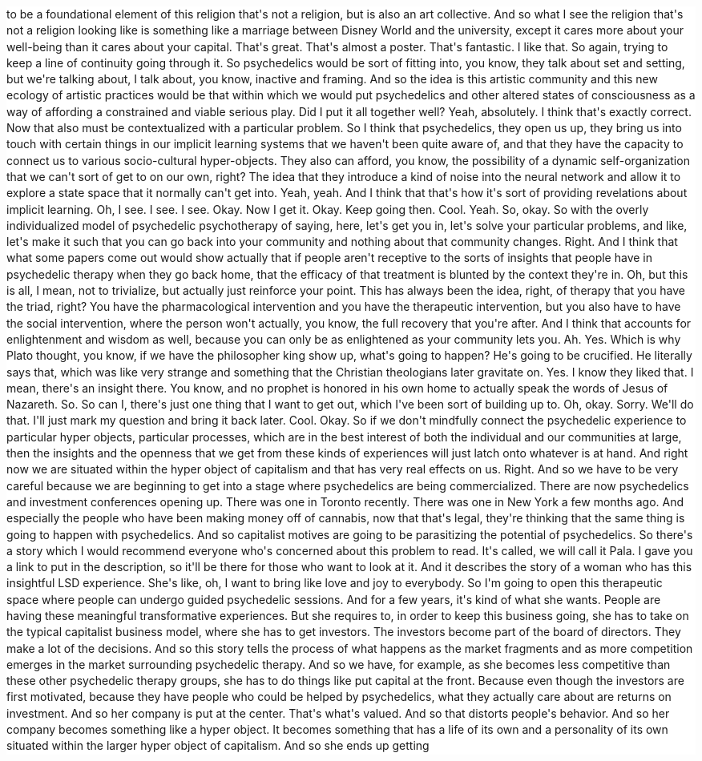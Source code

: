 to be a foundational element of this religion that's not a religion, but is also an art collective. And so what I see the religion that's not a religion looking like is something like a marriage between Disney World and the university, except it cares more about your well-being than it cares about your capital. That's great. That's almost a poster. That's fantastic. I like that. So again, trying to keep a line of continuity going through it. So psychedelics would be sort of fitting into, you know, they talk about set and setting, but we're talking about, I talk about, you know, inactive and framing. And so the idea is this artistic community and this new ecology of artistic practices would be that within which we would put psychedelics and other altered states of consciousness as a way of affording a constrained and viable serious play. Did I put it all together well? Yeah, absolutely. I think that's exactly correct. Now that also must be contextualized with a particular problem. So I think that psychedelics, they open us up, they bring us into touch with certain things in our implicit learning systems that we haven't been quite aware of, and that they have the capacity to connect us to various socio-cultural hyper-objects. They also can afford, you know, the possibility of a dynamic self-organization that we can't sort of get to on our own, right? The idea that they introduce a kind of noise into the neural network and allow it to explore a state space that it normally can't get into. Yeah, yeah. And I think that that's how it's sort of providing revelations about implicit learning. Oh, I see. I see. I see. Okay. Now I get it. Okay. Keep going then. Cool. Yeah. So, okay. So with the overly individualized model of psychedelic psychotherapy of saying, here, let's get you in, let's solve your particular problems, and like, let's make it such that you can go back into your community and nothing about that community changes. Right. And I think that what some papers come out would show actually that if people aren't receptive to the sorts of insights that people have in psychedelic therapy when they go back home, that the efficacy of that treatment is blunted by the context they're in. Oh, but this is all, I mean, not to trivialize, but actually just reinforce your point. This has always been the idea, right, of therapy that you have the triad, right? You have the pharmacological intervention and you have the therapeutic intervention, but you also have to have the social intervention, where the person won't actually, you know, the full recovery that you're after. And I think that accounts for enlightenment and wisdom as well, because you can only be as enlightened as your community lets you. Ah. Yes. Which is why Plato thought, you know, if we have the philosopher king show up, what's going to happen? He's going to be crucified. He literally says that, which was like very strange and something that the Christian theologians later gravitate on. Yes. I know they liked that. I mean, there's an insight there. You know, and no prophet is honored in his own home to actually speak the words of Jesus of Nazareth. So. So can I, there's just one thing that I want to get out, which I've been sort of building up to. Oh, okay. Sorry. We'll do that. I'll just mark my question and bring it back later. Cool. Okay. So if we don't mindfully connect the psychedelic experience to particular hyper objects, particular processes, which are in the best interest of both the individual and our communities at large, then the insights and the openness that we get from these kinds of experiences will just latch onto whatever is at hand. And right now we are situated within the hyper object of capitalism and that has very real effects on us. Right. And so we have to be very careful because we are beginning to get into a stage where psychedelics are being commercialized. There are now psychedelics and investment conferences opening up. There was one in Toronto recently. There was one in New York a few months ago. And especially the people who have been making money off of cannabis, now that that's legal, they're thinking that the same thing is going to happen with psychedelics. And so capitalist motives are going to be parasitizing the potential of psychedelics. So there's a story which I would recommend everyone who's concerned about this problem to read. It's called, we will call it Pala. I gave you a link to put in the description, so it'll be there for those who want to look at it. And it describes the story of a woman who has this insightful LSD experience. She's like, oh, I want to bring like love and joy to everybody. So I'm going to open this therapeutic space where people can undergo guided psychedelic sessions. And for a few years, it's kind of what she wants. People are having these meaningful transformative experiences. But she requires to, in order to keep this business going, she has to take on the typical capitalist business model, where she has to get investors. The investors become part of the board of directors. They make a lot of the decisions. And so this story tells the process of what happens as the market fragments and as more competition emerges in the market surrounding psychedelic therapy. And so we have, for example, as she becomes less competitive than these other psychedelic therapy groups, she has to do things like put capital at the front. Because even though the investors are first motivated, because they have people who could be helped by psychedelics, what they actually care about are returns on investment. And so her company is put at the center. That's what's valued. And so that distorts people's behavior. And so her company becomes something like a hyper object. It becomes something that has a life of its own and a personality of its own situated within the larger hyper object of capitalism. And so she ends up getting